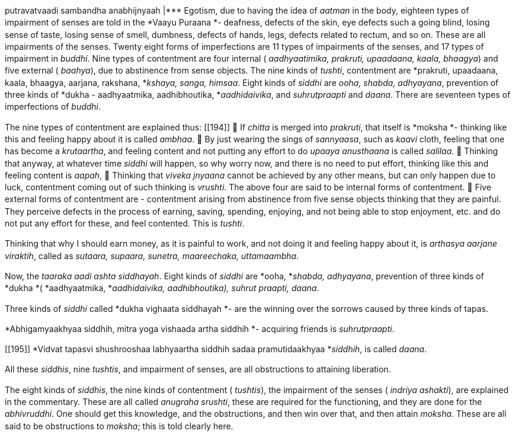 putravatvaadi sambandha anabhijnyaah |*** Egotism, due to having the idea of *aatman* in the body, eighteen types of impairment of senses are told in the *Vaayu Puraana *- deafness, defects of the skin, eye defects such a going blind, losing sense of taste, losing sense of smell, dumbness, defects of hands, legs, defects related to rectum, and so on. These are all impairments of the senses. Twenty eight forms of imperfections are 11 types of impairments of the senses, and 17 types of impairment in *buddhi*. Nine types of contentment are four internal \( *aadhyaatimika, prakruti, upaadaana, kaala, bhaagya*\) and five external \( *baahya*\), due to abstinence from sense objects. The nine kinds of *tushti*, contentment are *prakruti, upaadaana, kaala, bhaagya, aarjana, rakshana, **kshaya, sanga, himsaa*. Eight kinds of *siddhi* are *ooha, shabda, adhyayana*, prevention of three kinds of *dukha - aadhyaatmika, aadhibhoutika, **aadhidaivika*, and *suhrutpraapti* and *daana*. There are seventeen types of imperfections of *buddhi*. 



The nine types of contentment are explained thus:  [[194]]  If *chitta* is merged into *prakruti*, that itself is *moksha *- thinking like this and feeling happy about it is called *ambhaa*.  By just wearing the sings of *sannyaasa*, such as *kaavi* cloth, feeling that one has become a *krutaartha*, and feeling content and not putting any effort to do *upaaya anusthaana* is called *salilaa*.  Thinking that anyway, at whatever time *siddhi* will happen, so why worry now, and there is no need to put effort, thinking like this and feeling content is *aapah*,  Thinking that *viveka jnyaana* cannot be achieved by any other means, but can only happen due to luck, contentment coming out of such thinking is *vrushti*. The above four are said to be internal forms of contentment.  Five external forms of contentment are - contentment arising from abstinence from five sense objects thinking that they are painful. They perceive defects in the process of earning, saving, spending, enjoying, and not being able to stop enjoyment, etc. and do not put any effort for these, and feel contented. This is *tushti*. 



Thinking that why I should earn money, as it is painful to work, and not doing it and feeling happy about it, is *arthasya aarjane viraktih*, called as *sutaara, supaara, sunetra, maareechaka, uttamaambha*. 



Now, the *taaraka aadi ashta siddhayah*. Eight kinds of *siddhi* are *ooha, **shabda, adhyayana*, prevention of three kinds of *dukha *\( *aadhyaatmika, **aadhidaivika, aadhibhoutika\), suhrut praapti, daana*. 



Three kinds of *siddhi* called *dukha vighaata siddhayah *- are the winning over the sorrows caused by three kinds of tapas. 



*Abhigamyaakhyaa siddhih, mitra yoga vishaada artha siddhih *- acquiring friends is *suhrutpraapti*. 



 [[195]] *Vidvat tapasvi shushrooshaa labhyaartha siddhih sadaa pramutidaakhyaa **siddhih*, is called *daana*. 



All these *siddhis*, nine *tushtis*, and impairment of senses, are all obstructions to attaining liberation. 



The eight kinds of *siddhis*, the nine kinds of contentment \( *tushtis*\), the impairment of the senses \( *indriya ashakti*\), are explained in the commentary. These are all called *anugraha srushti*, these are required for the functioning, and they are done for the *abhivruddhi*. One should get this knowledge, and the obstructions, and then win over that, and then attain *moksha*. These are all said to be obstructions to *moksha*; this is told clearly here. 
